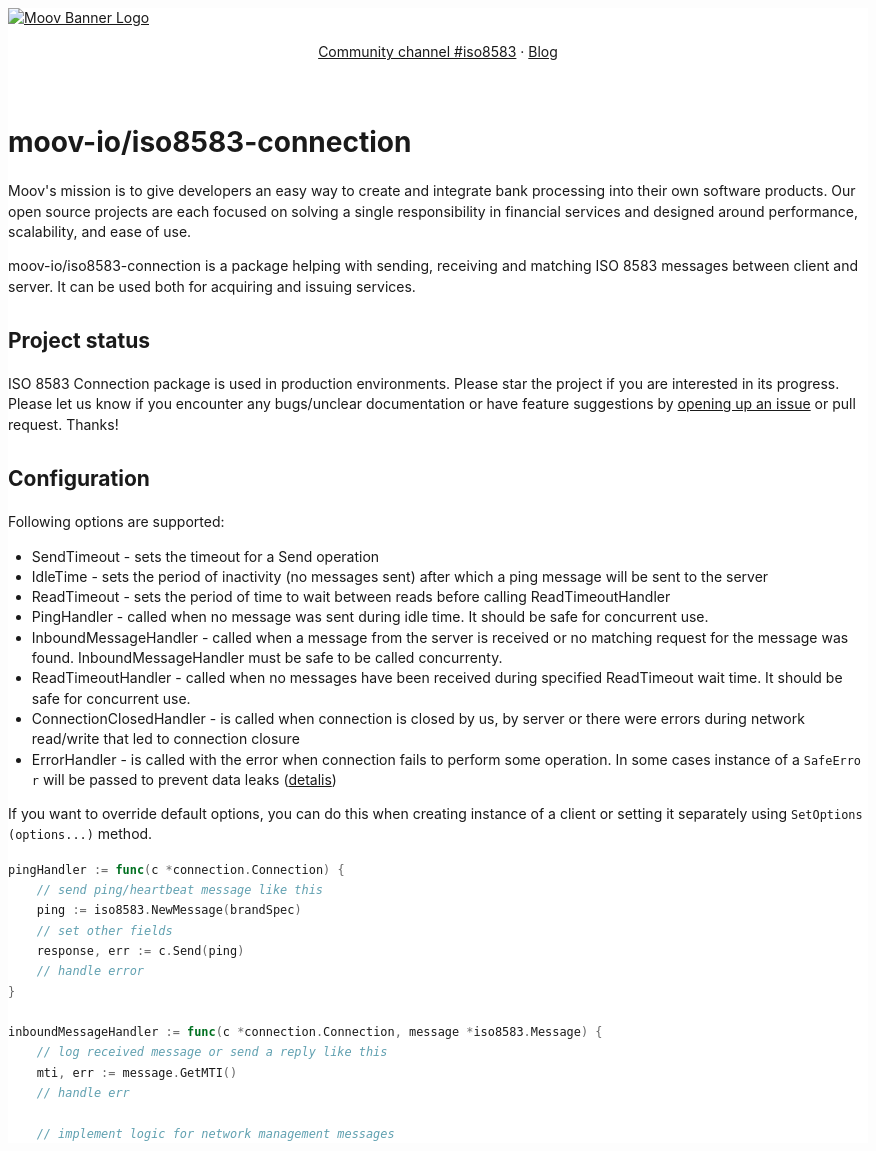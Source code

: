 [![Moov Banner Logo](https://user-images.githubusercontent.com/20115216/104214617-885b3c80-53ec-11eb-8ce0-9fc745fb5bfc.png)](https://github.com/moov-io)

<p align="center">
  <a href="https://moov-io.slack.com/archives/C014UT7C3ST">Community channel #iso8583</a>
  ·
  <a href="https://moov.io/blog/">Blog</a>
  <br>
  <br>
</p>

# moov-io/iso8583-connection

Moov's mission is to give developers an easy way to create and integrate bank processing into their own software products. Our open source projects are each focused on solving a single responsibility in financial services and designed around performance, scalability, and ease of use.

moov-io/iso8583-connection is a package helping with sending, receiving and matching ISO 8583 messages between client and server. It can be used both for acquiring and issuing services.

## Project status

ISO 8583 Connection package is used in production environments. Please star the project if you are interested in its progress. Please let us know if you encounter any bugs/unclear documentation or have feature suggestions by [opening up an issue](https://github.com/moov-io/iso8583-connection/issues/new) or pull request. Thanks!

## Configuration

Following options are supported:

* SendTimeout - sets the timeout for a Send operation
* IdleTime - sets the period of inactivity (no messages sent) after which a ping message will be sent to the server
* ReadTimeout - sets the period of time to wait between reads before calling ReadTimeoutHandler 
* PingHandler - called when no message was sent during idle time. It should be safe for concurrent use.
* InboundMessageHandler - called when a message from the server is received or no matching request for the message was found. InboundMessageHandler must be safe to be called concurrenty.
* ReadTimeoutHandler - called when no messages have been received during specified ReadTimeout wait time. It should be safe for concurrent use.
* ConnectionClosedHandler - is called when connection is closed by us, by server or there were errors during network read/write that led to connection closure
* ErrorHandler - is called with the error when connection fails to perform some operation. In some cases instance of a `SafeError` will be passed to prevent data leaks ([detalis](https://github.com/moov-io/iso8583/pull/185))

If you want to override default options, you can do this when creating instance of a client or setting it separately using `SetOptions(options...)` method.

```go
pingHandler := func(c *connection.Connection) {
	// send ping/heartbeat message like this
	ping := iso8583.NewMessage(brandSpec)
	// set other fields
	response, err := c.Send(ping)
	// handle error
}

inboundMessageHandler := func(c *connection.Connection, message *iso8583.Message) {
	// log received message or send a reply like this
	mti, err := message.GetMTI()
	// handle err

	// implement logic for network management messages
```